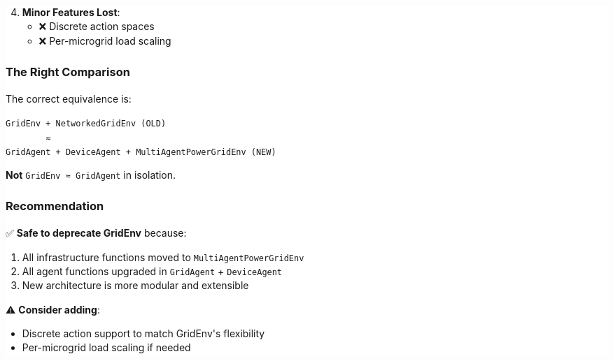 4. **Minor Features Lost**:
   - ❌ Discrete action spaces
   - ❌ Per-microgrid load scaling

### The Right Comparison

The correct equivalence is:

```
GridEnv + NetworkedGridEnv (OLD)
        ≈
GridAgent + DeviceAgent + MultiAgentPowerGridEnv (NEW)
```

**Not** `GridEnv ≈ GridAgent` in isolation.

### Recommendation

✅ **Safe to deprecate GridEnv** because:
1. All infrastructure functions moved to `MultiAgentPowerGridEnv`
2. All agent functions upgraded in `GridAgent` + `DeviceAgent`
3. New architecture is more modular and extensible

⚠️ **Consider adding**:
- Discrete action support to match GridEnv's flexibility
- Per-microgrid load scaling if needed

